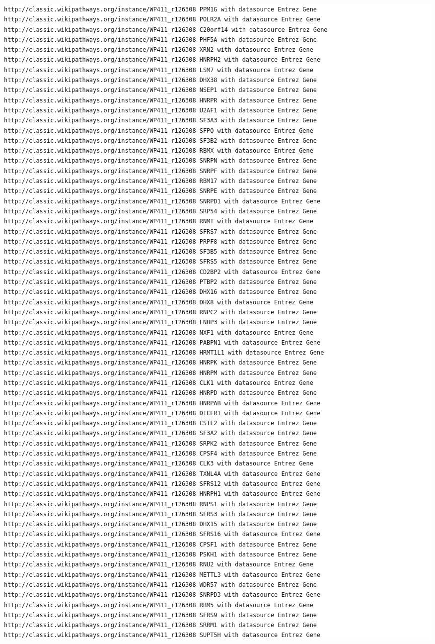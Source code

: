 ```
http://classic.wikipathways.org/instance/WP411_r126308 PPM1G with datasource Entrez Gene
http://classic.wikipathways.org/instance/WP411_r126308 POLR2A with datasource Entrez Gene
http://classic.wikipathways.org/instance/WP411_r126308 C20orf14 with datasource Entrez Gene
http://classic.wikipathways.org/instance/WP411_r126308 PHF5A with datasource Entrez Gene
http://classic.wikipathways.org/instance/WP411_r126308 XRN2 with datasource Entrez Gene
http://classic.wikipathways.org/instance/WP411_r126308 HNRPH2 with datasource Entrez Gene
http://classic.wikipathways.org/instance/WP411_r126308 LSM7 with datasource Entrez Gene
http://classic.wikipathways.org/instance/WP411_r126308 DHX38 with datasource Entrez Gene
http://classic.wikipathways.org/instance/WP411_r126308 NSEP1 with datasource Entrez Gene
http://classic.wikipathways.org/instance/WP411_r126308 HNRPR with datasource Entrez Gene
http://classic.wikipathways.org/instance/WP411_r126308 U2AF1 with datasource Entrez Gene
http://classic.wikipathways.org/instance/WP411_r126308 SF3A3 with datasource Entrez Gene
http://classic.wikipathways.org/instance/WP411_r126308 SFPQ with datasource Entrez Gene
http://classic.wikipathways.org/instance/WP411_r126308 SF3B2 with datasource Entrez Gene
http://classic.wikipathways.org/instance/WP411_r126308 RBMX with datasource Entrez Gene
http://classic.wikipathways.org/instance/WP411_r126308 SNRPN with datasource Entrez Gene
http://classic.wikipathways.org/instance/WP411_r126308 SNRPF with datasource Entrez Gene
http://classic.wikipathways.org/instance/WP411_r126308 RBM17 with datasource Entrez Gene
http://classic.wikipathways.org/instance/WP411_r126308 SNRPE with datasource Entrez Gene
http://classic.wikipathways.org/instance/WP411_r126308 SNRPD1 with datasource Entrez Gene
http://classic.wikipathways.org/instance/WP411_r126308 SRP54 with datasource Entrez Gene
http://classic.wikipathways.org/instance/WP411_r126308 RNMT with datasource Entrez Gene
http://classic.wikipathways.org/instance/WP411_r126308 SFRS7 with datasource Entrez Gene
http://classic.wikipathways.org/instance/WP411_r126308 PRPF8 with datasource Entrez Gene
http://classic.wikipathways.org/instance/WP411_r126308 SF3B5 with datasource Entrez Gene
http://classic.wikipathways.org/instance/WP411_r126308 SFRS5 with datasource Entrez Gene
http://classic.wikipathways.org/instance/WP411_r126308 CD2BP2 with datasource Entrez Gene
http://classic.wikipathways.org/instance/WP411_r126308 PTBP2 with datasource Entrez Gene
http://classic.wikipathways.org/instance/WP411_r126308 DHX16 with datasource Entrez Gene
http://classic.wikipathways.org/instance/WP411_r126308 DHX8 with datasource Entrez Gene
http://classic.wikipathways.org/instance/WP411_r126308 RNPC2 with datasource Entrez Gene
http://classic.wikipathways.org/instance/WP411_r126308 FNBP3 with datasource Entrez Gene
http://classic.wikipathways.org/instance/WP411_r126308 NXF1 with datasource Entrez Gene
http://classic.wikipathways.org/instance/WP411_r126308 PABPN1 with datasource Entrez Gene
http://classic.wikipathways.org/instance/WP411_r126308 HRMT1L1 with datasource Entrez Gene
http://classic.wikipathways.org/instance/WP411_r126308 HNRPK with datasource Entrez Gene
http://classic.wikipathways.org/instance/WP411_r126308 HNRPM with datasource Entrez Gene
http://classic.wikipathways.org/instance/WP411_r126308 CLK1 with datasource Entrez Gene
http://classic.wikipathways.org/instance/WP411_r126308 HNRPD with datasource Entrez Gene
http://classic.wikipathways.org/instance/WP411_r126308 HNRPAB with datasource Entrez Gene
http://classic.wikipathways.org/instance/WP411_r126308 DICER1 with datasource Entrez Gene
http://classic.wikipathways.org/instance/WP411_r126308 CSTF2 with datasource Entrez Gene
http://classic.wikipathways.org/instance/WP411_r126308 SF3A2 with datasource Entrez Gene
http://classic.wikipathways.org/instance/WP411_r126308 SRPK2 with datasource Entrez Gene
http://classic.wikipathways.org/instance/WP411_r126308 CPSF4 with datasource Entrez Gene
http://classic.wikipathways.org/instance/WP411_r126308 CLK3 with datasource Entrez Gene
http://classic.wikipathways.org/instance/WP411_r126308 TXNL4A with datasource Entrez Gene
http://classic.wikipathways.org/instance/WP411_r126308 SFRS12 with datasource Entrez Gene
http://classic.wikipathways.org/instance/WP411_r126308 HNRPH1 with datasource Entrez Gene
http://classic.wikipathways.org/instance/WP411_r126308 RNPS1 with datasource Entrez Gene
http://classic.wikipathways.org/instance/WP411_r126308 SFRS3 with datasource Entrez Gene
http://classic.wikipathways.org/instance/WP411_r126308 DHX15 with datasource Entrez Gene
http://classic.wikipathways.org/instance/WP411_r126308 SFRS16 with datasource Entrez Gene
http://classic.wikipathways.org/instance/WP411_r126308 CPSF1 with datasource Entrez Gene
http://classic.wikipathways.org/instance/WP411_r126308 PSKH1 with datasource Entrez Gene
http://classic.wikipathways.org/instance/WP411_r126308 RNU2 with datasource Entrez Gene
http://classic.wikipathways.org/instance/WP411_r126308 METTL3 with datasource Entrez Gene
http://classic.wikipathways.org/instance/WP411_r126308 WDR57 with datasource Entrez Gene
http://classic.wikipathways.org/instance/WP411_r126308 SNRPD3 with datasource Entrez Gene
http://classic.wikipathways.org/instance/WP411_r126308 RBM5 with datasource Entrez Gene
http://classic.wikipathways.org/instance/WP411_r126308 SFRS9 with datasource Entrez Gene
http://classic.wikipathways.org/instance/WP411_r126308 SRRM1 with datasource Entrez Gene
http://classic.wikipathways.org/instance/WP411_r126308 SUPT5H with datasource Entrez Gene
```